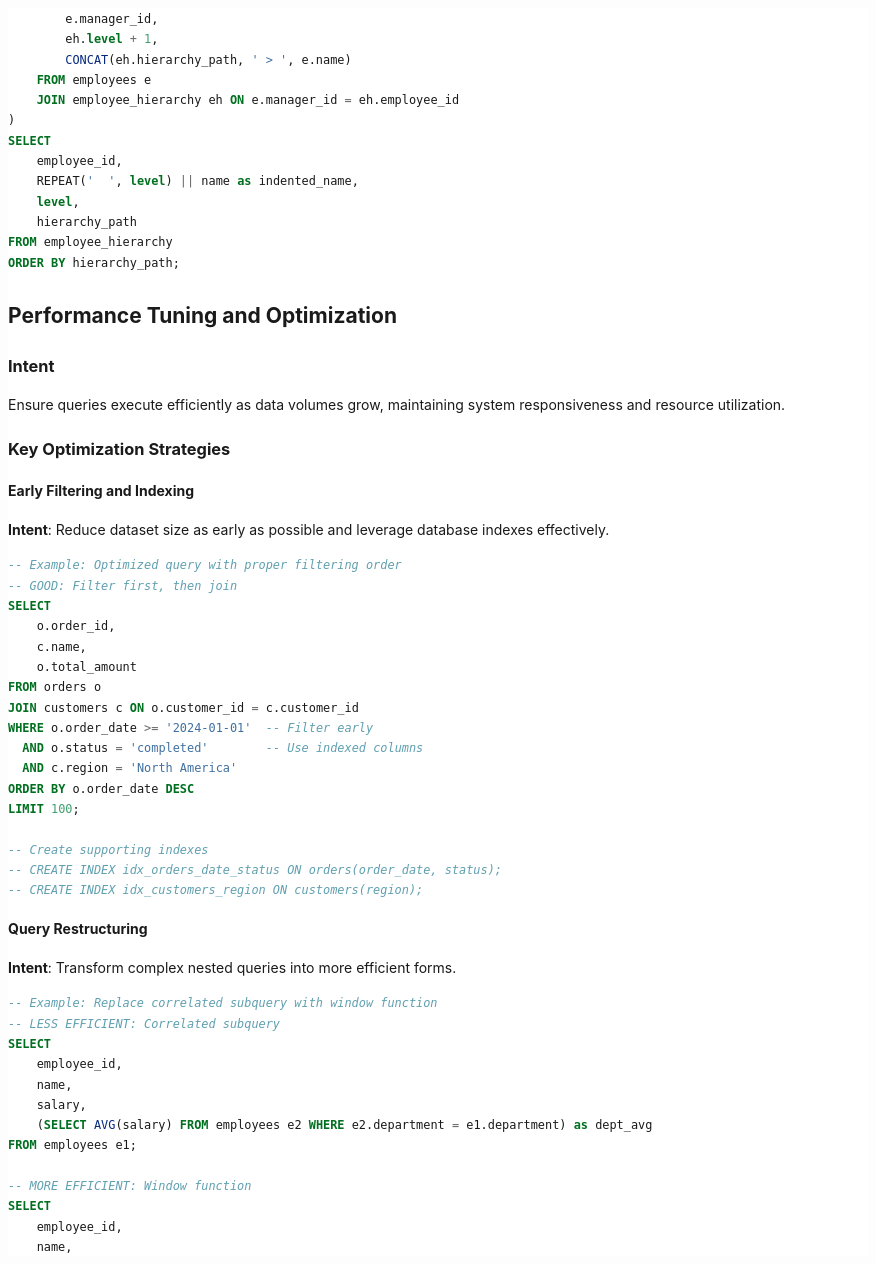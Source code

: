 ```sql
        e.manager_id,
        eh.level + 1,
        CONCAT(eh.hierarchy_path, ' > ', e.name)
    FROM employees e
    JOIN employee_hierarchy eh ON e.manager_id = eh.employee_id
)
SELECT 
    employee_id,
    REPEAT('  ', level) || name as indented_name,
    level,
    hierarchy_path
FROM employee_hierarchy
ORDER BY hierarchy_path;
```

## Performance Tuning and Optimization

### Intent
Ensure queries execute efficiently as data volumes grow, maintaining system responsiveness and resource utilization.

### Key Optimization Strategies

#### Early Filtering and Indexing
**Intent**: Reduce dataset size as early as possible and leverage database indexes effectively.

```sql
-- Example: Optimized query with proper filtering order
-- GOOD: Filter first, then join
SELECT 
    o.order_id,
    c.name,
    o.total_amount
FROM orders o
JOIN customers c ON o.customer_id = c.customer_id
WHERE o.order_date >= '2024-01-01'  -- Filter early
  AND o.status = 'completed'        -- Use indexed columns
  AND c.region = 'North America'
ORDER BY o.order_date DESC
LIMIT 100;

-- Create supporting indexes
-- CREATE INDEX idx_orders_date_status ON orders(order_date, status);
-- CREATE INDEX idx_customers_region ON customers(region);
```

#### Query Restructuring
**Intent**: Transform complex nested queries into more efficient forms.

```sql
-- Example: Replace correlated subquery with window function
-- LESS EFFICIENT: Correlated subquery
SELECT 
    employee_id,
    name,
    salary,
    (SELECT AVG(salary) FROM employees e2 WHERE e2.department = e1.department) as dept_avg
FROM employees e1;

-- MORE EFFICIENT: Window function
SELECT 
    employee_id,
    name,
```